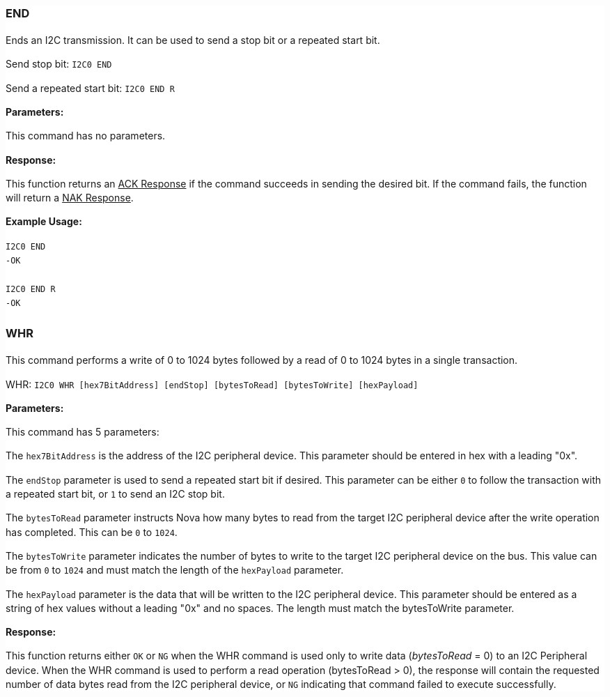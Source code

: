 ### END

Ends an I2C transmission. It can be used to send a stop bit or a repeated start bit.

Send stop bit: `I2C0 END`

Send a repeated start bit: `I2C0 END R`

**Parameters:**

This command has no parameters.

**Response:**

This function returns an [ACK Response](https://support.binho.io/user-guide/using-the-device/receiving-responses#ack-response) if the command succeeds in sending the desired bit. If the command fails, the function will return a [NAK Response](https://support.binho.io/user-guide/using-the-device/receiving-responses#nak-response).

**Example Usage:**

```text
I2C0 END
-OK

I2C0 END R
-OK
```

### WHR

This command performs a write of 0 to 1024 bytes followed by a read of 0 to 1024 bytes in a single transaction.

WHR: `I2C0 WHR [hex7BitAddress] [endStop] [bytesToRead] [bytesToWrite] [hexPayload]`

**Parameters:**

This command has 5 parameters:

The `hex7BitAddress` is the address of the I2C peripheral device. This parameter should be entered in hex with a leading "0x".

The `endStop` parameter is used to send a repeated start bit if desired. This parameter can be either `0` to follow the transaction with a repeated start bit, or `1` to send an I2C stop bit.

The `bytesToRead` parameter instructs Nova how many bytes to read from the target I2C peripheral device after the write operation has completed. This can be `0` to `1024`.

The `bytesToWrite` parameter indicates the number of bytes to write to the target I2C peripheral device on the bus. This value can be from `0` to `1024` and must match the length of the `hexPayload` parameter.

The `hexPayload` parameter is the data that will be written to the I2C peripheral device. This parameter should be entered as a string of hex values without a leading "0x" and no spaces. The length must match the bytesToWrite parameter.

**Response:**

This function returns either `OK` or `NG` when the WHR command is used only to write data \(_bytesToRead_ = 0\) to an I2C Peripheral device. When the WHR command is used to perform a read operation \(bytesToRead &gt; 0\), the response will contain the requested number of data bytes read from the I2C peripheral device, or `NG` indicating that command failed to execute successfully.
